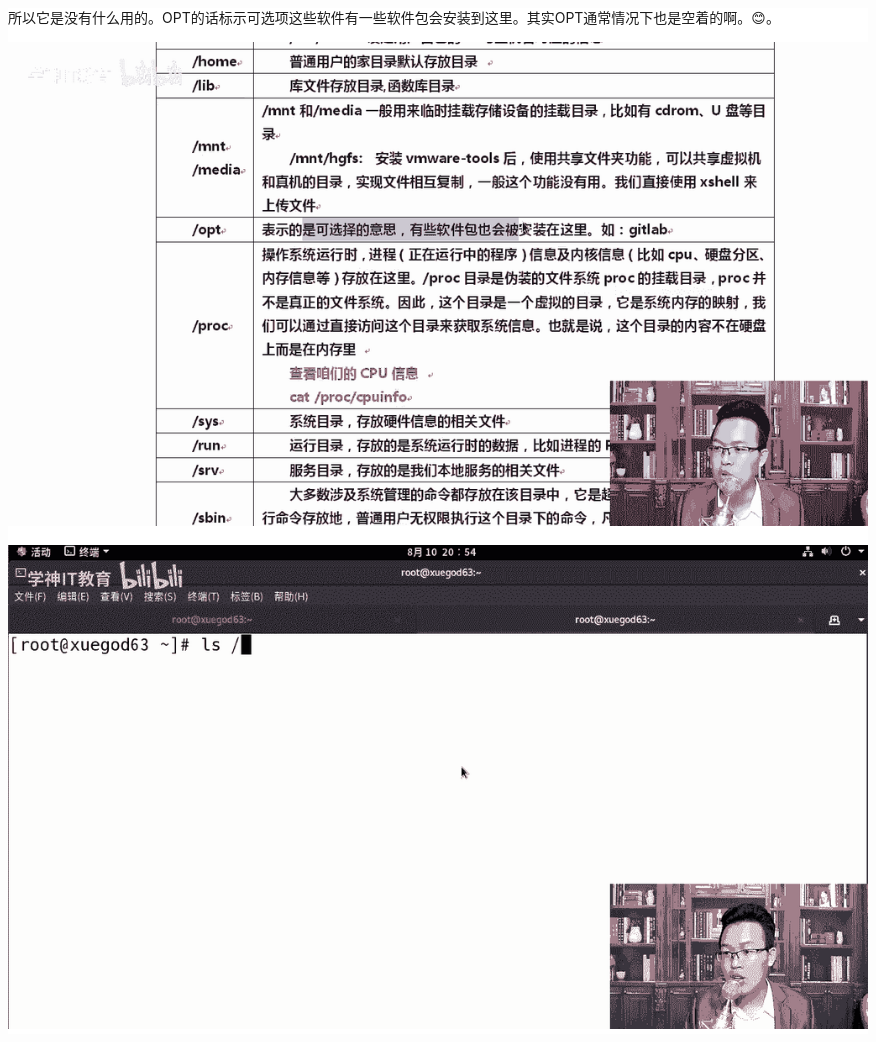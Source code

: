 所以它是没有什么用的。OPT的话标示可选项这些软件有一些软件包会安装到这里。其实OPT通常情况下也是空着的啊。😊。



![](img/968d1eb939092ab41f13e2640f7f3274_43.png)

![](img/968d1eb939092ab41f13e2640f7f3274_44.png)
